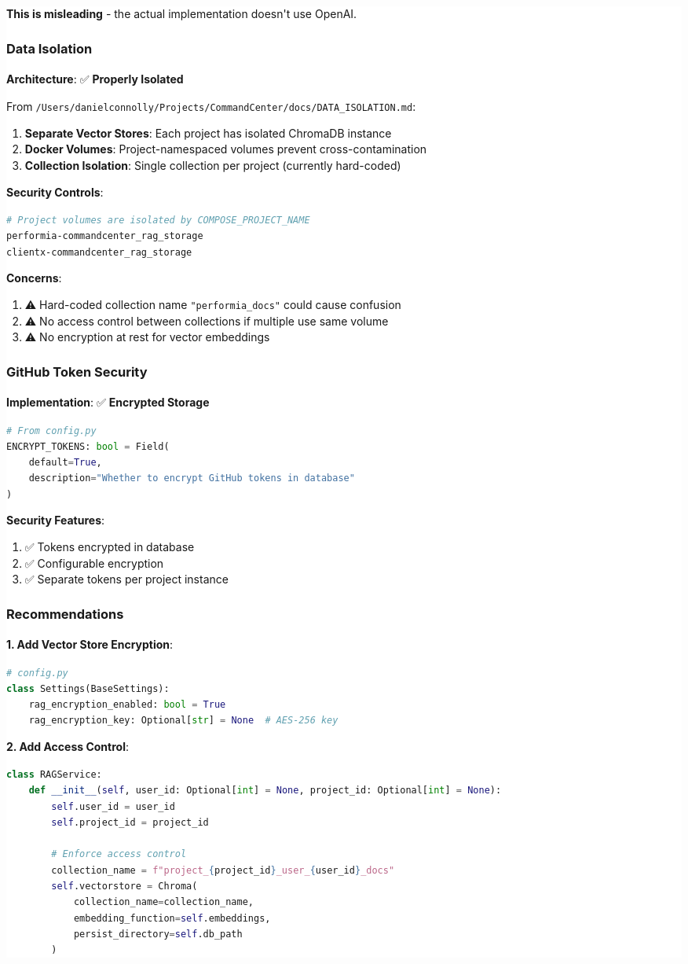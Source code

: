 **This is misleading** - the actual implementation doesn't use OpenAI.

### Data Isolation

**Architecture**: ✅ **Properly Isolated**

From `/Users/danielconnolly/Projects/CommandCenter/docs/DATA_ISOLATION.md`:

1. **Separate Vector Stores**: Each project has isolated ChromaDB instance
2. **Docker Volumes**: Project-namespaced volumes prevent cross-contamination
3. **Collection Isolation**: Single collection per project (currently hard-coded)

**Security Controls**:
```bash
# Project volumes are isolated by COMPOSE_PROJECT_NAME
performia-commandcenter_rag_storage
clientx-commandcenter_rag_storage
```

**Concerns**:
1. ⚠️ Hard-coded collection name `"performia_docs"` could cause confusion
2. ⚠️ No access control between collections if multiple use same volume
3. ⚠️ No encryption at rest for vector embeddings

### GitHub Token Security

**Implementation**: ✅ **Encrypted Storage**

```python
# From config.py
ENCRYPT_TOKENS: bool = Field(
    default=True,
    description="Whether to encrypt GitHub tokens in database"
)
```

**Security Features**:
1. ✅ Tokens encrypted in database
2. ✅ Configurable encryption
3. ✅ Separate tokens per project instance

### Recommendations

**1. Add Vector Store Encryption**:
```python
# config.py
class Settings(BaseSettings):
    rag_encryption_enabled: bool = True
    rag_encryption_key: Optional[str] = None  # AES-256 key
```

**2. Add Access Control**:
```python
class RAGService:
    def __init__(self, user_id: Optional[int] = None, project_id: Optional[int] = None):
        self.user_id = user_id
        self.project_id = project_id

        # Enforce access control
        collection_name = f"project_{project_id}_user_{user_id}_docs"
        self.vectorstore = Chroma(
            collection_name=collection_name,
            embedding_function=self.embeddings,
            persist_directory=self.db_path
        )
```
